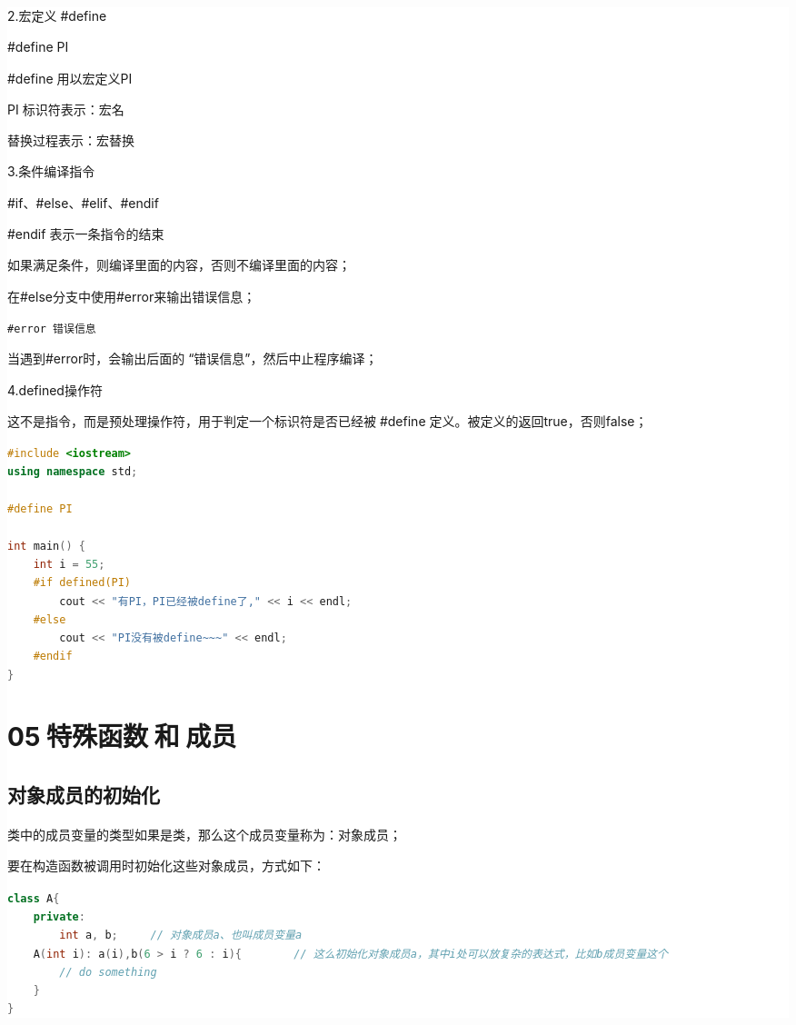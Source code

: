 2.宏定义    #define

#define PI

#define 用以宏定义PI

PI 标识符表示：宏名

替换过程表示：宏替换



3.条件编译指令

#if、#else、#elif、#endif

#endif 表示一条指令的结束

如果满足条件，则编译里面的内容，否则不编译里面的内容；

在#else分支中使用#error来输出错误信息；

`#error 错误信息`

当遇到#error时，会输出后面的 “错误信息”，然后中止程序编译；



4.defined操作符

这不是指令，而是预处理操作符，用于判定一个标识符是否已经被 #define 定义。被定义的返回true，否则false；

```cpp
#include <iostream>
using namespace std;

#define PI

int main() {
	int i = 55;
	#if defined(PI)
		cout << "有PI，PI已经被define了," << i << endl;
	#else
		cout << "PI没有被define~~~" << endl;
	#endif
}
```



#  05 特殊函数 和 成员

## 对象成员的初始化

类中的成员变量的类型如果是类，那么这个成员变量称为：对象成员；

要在构造函数被调用时初始化这些对象成员，方式如下：

```cpp
class A{
    private:
    	int a, b;     // 对象成员a、也叫成员变量a
    A(int i): a(i),b(6 > i ? 6 : i){        // 这么初始化对象成员a，其中i处可以放复杂的表达式，比如b成员变量这个
        // do something
    }
}
```
